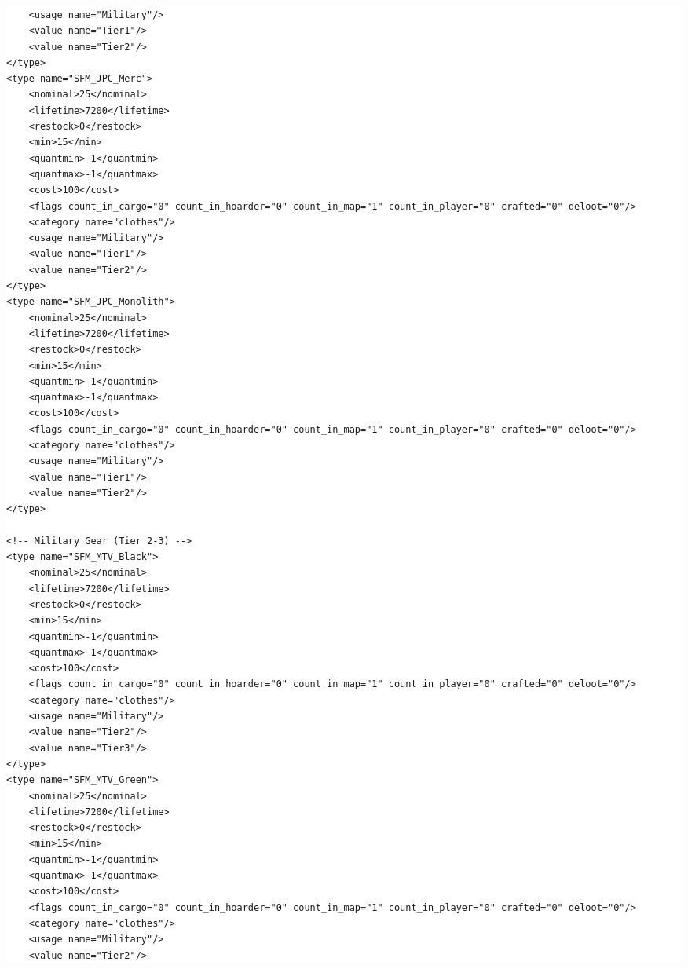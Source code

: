         <usage name="Military"/>
        <value name="Tier1"/>
        <value name="Tier2"/>
    </type>
    <type name="SFM_JPC_Merc">
        <nominal>25</nominal>
        <lifetime>7200</lifetime>
        <restock>0</restock>
        <min>15</min>
        <quantmin>-1</quantmin>
        <quantmax>-1</quantmax>
        <cost>100</cost>
        <flags count_in_cargo="0" count_in_hoarder="0" count_in_map="1" count_in_player="0" crafted="0" deloot="0"/>
        <category name="clothes"/>
        <usage name="Military"/>
        <value name="Tier1"/>
        <value name="Tier2"/>
    </type>
    <type name="SFM_JPC_Monolith">
        <nominal>25</nominal>
        <lifetime>7200</lifetime>
        <restock>0</restock>
        <min>15</min>
        <quantmin>-1</quantmin>
        <quantmax>-1</quantmax>
        <cost>100</cost>
        <flags count_in_cargo="0" count_in_hoarder="0" count_in_map="1" count_in_player="0" crafted="0" deloot="0"/>
        <category name="clothes"/>
        <usage name="Military"/>
        <value name="Tier1"/>
        <value name="Tier2"/>
    </type>

    <!-- Military Gear (Tier 2-3) -->
    <type name="SFM_MTV_Black">
        <nominal>25</nominal>
        <lifetime>7200</lifetime>
        <restock>0</restock>
        <min>15</min>
        <quantmin>-1</quantmin>
        <quantmax>-1</quantmax>
        <cost>100</cost>
        <flags count_in_cargo="0" count_in_hoarder="0" count_in_map="1" count_in_player="0" crafted="0" deloot="0"/>
        <category name="clothes"/>
        <usage name="Military"/>
        <value name="Tier2"/>
        <value name="Tier3"/>
    </type>
    <type name="SFM_MTV_Green">
        <nominal>25</nominal>
        <lifetime>7200</lifetime>
        <restock>0</restock>
        <min>15</min>
        <quantmin>-1</quantmin>
        <quantmax>-1</quantmax>
        <cost>100</cost>
        <flags count_in_cargo="0" count_in_hoarder="0" count_in_map="1" count_in_player="0" crafted="0" deloot="0"/>
        <category name="clothes"/>
        <usage name="Military"/>
        <value name="Tier2"/>